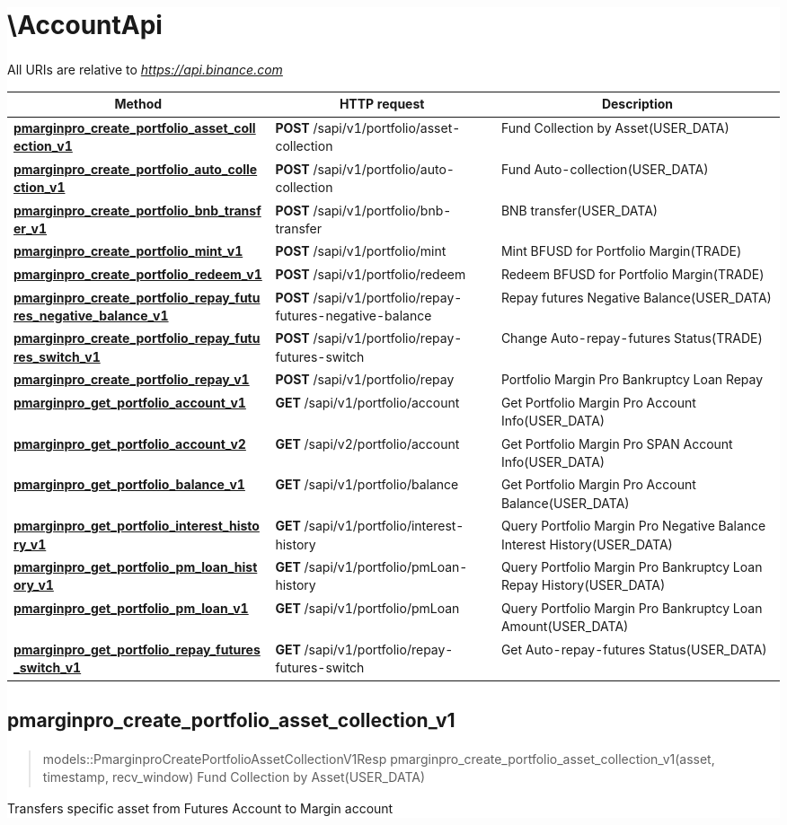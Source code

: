 # \AccountApi

All URIs are relative to *https://api.binance.com*

Method | HTTP request | Description
------------- | ------------- | -------------
[**pmarginpro_create_portfolio_asset_collection_v1**](AccountApi.md#pmarginpro_create_portfolio_asset_collection_v1) | **POST** /sapi/v1/portfolio/asset-collection | Fund Collection by Asset(USER_DATA)
[**pmarginpro_create_portfolio_auto_collection_v1**](AccountApi.md#pmarginpro_create_portfolio_auto_collection_v1) | **POST** /sapi/v1/portfolio/auto-collection | Fund Auto-collection(USER_DATA)
[**pmarginpro_create_portfolio_bnb_transfer_v1**](AccountApi.md#pmarginpro_create_portfolio_bnb_transfer_v1) | **POST** /sapi/v1/portfolio/bnb-transfer | BNB transfer(USER_DATA)
[**pmarginpro_create_portfolio_mint_v1**](AccountApi.md#pmarginpro_create_portfolio_mint_v1) | **POST** /sapi/v1/portfolio/mint | Mint BFUSD for Portfolio Margin(TRADE)
[**pmarginpro_create_portfolio_redeem_v1**](AccountApi.md#pmarginpro_create_portfolio_redeem_v1) | **POST** /sapi/v1/portfolio/redeem | Redeem BFUSD for Portfolio Margin(TRADE)
[**pmarginpro_create_portfolio_repay_futures_negative_balance_v1**](AccountApi.md#pmarginpro_create_portfolio_repay_futures_negative_balance_v1) | **POST** /sapi/v1/portfolio/repay-futures-negative-balance | Repay futures Negative Balance(USER_DATA)
[**pmarginpro_create_portfolio_repay_futures_switch_v1**](AccountApi.md#pmarginpro_create_portfolio_repay_futures_switch_v1) | **POST** /sapi/v1/portfolio/repay-futures-switch | Change Auto-repay-futures Status(TRADE)
[**pmarginpro_create_portfolio_repay_v1**](AccountApi.md#pmarginpro_create_portfolio_repay_v1) | **POST** /sapi/v1/portfolio/repay | Portfolio Margin Pro Bankruptcy Loan Repay
[**pmarginpro_get_portfolio_account_v1**](AccountApi.md#pmarginpro_get_portfolio_account_v1) | **GET** /sapi/v1/portfolio/account | Get Portfolio Margin Pro Account Info(USER_DATA)
[**pmarginpro_get_portfolio_account_v2**](AccountApi.md#pmarginpro_get_portfolio_account_v2) | **GET** /sapi/v2/portfolio/account | Get Portfolio Margin Pro SPAN Account Info(USER_DATA)
[**pmarginpro_get_portfolio_balance_v1**](AccountApi.md#pmarginpro_get_portfolio_balance_v1) | **GET** /sapi/v1/portfolio/balance | Get Portfolio Margin Pro Account Balance(USER_DATA)
[**pmarginpro_get_portfolio_interest_history_v1**](AccountApi.md#pmarginpro_get_portfolio_interest_history_v1) | **GET** /sapi/v1/portfolio/interest-history | Query Portfolio Margin Pro Negative Balance Interest History(USER_DATA)
[**pmarginpro_get_portfolio_pm_loan_history_v1**](AccountApi.md#pmarginpro_get_portfolio_pm_loan_history_v1) | **GET** /sapi/v1/portfolio/pmLoan-history | Query Portfolio Margin Pro Bankruptcy Loan Repay History(USER_DATA)
[**pmarginpro_get_portfolio_pm_loan_v1**](AccountApi.md#pmarginpro_get_portfolio_pm_loan_v1) | **GET** /sapi/v1/portfolio/pmLoan | Query Portfolio Margin Pro Bankruptcy Loan Amount(USER_DATA)
[**pmarginpro_get_portfolio_repay_futures_switch_v1**](AccountApi.md#pmarginpro_get_portfolio_repay_futures_switch_v1) | **GET** /sapi/v1/portfolio/repay-futures-switch | Get Auto-repay-futures Status(USER_DATA)



## pmarginpro_create_portfolio_asset_collection_v1

> models::PmarginproCreatePortfolioAssetCollectionV1Resp pmarginpro_create_portfolio_asset_collection_v1(asset, timestamp, recv_window)
Fund Collection by Asset(USER_DATA)

Transfers specific asset from Futures Account to Margin account
